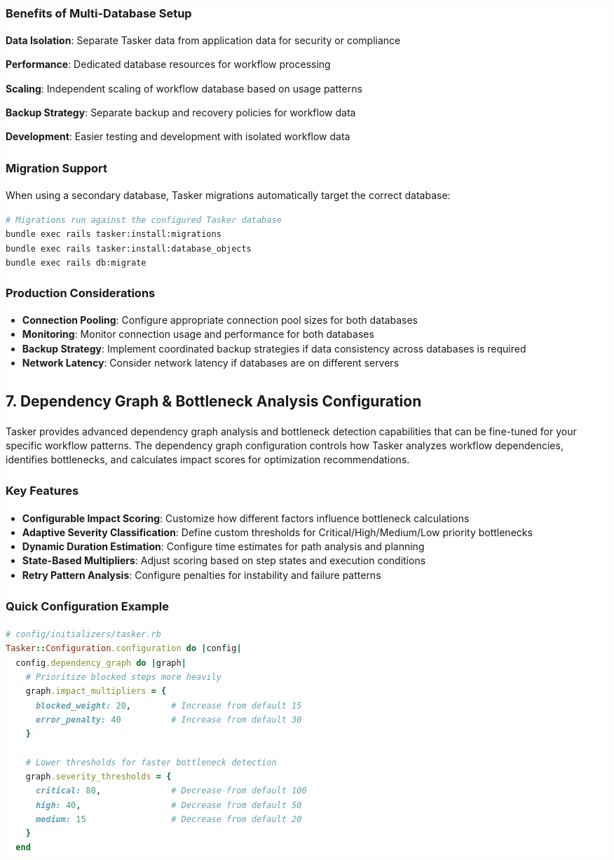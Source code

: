 ### Benefits of Multi-Database Setup

**Data Isolation**: Separate Tasker data from application data for security or compliance

**Performance**: Dedicated database resources for workflow processing

**Scaling**: Independent scaling of workflow database based on usage patterns

**Backup Strategy**: Separate backup and recovery policies for workflow data

**Development**: Easier testing and development with isolated workflow data

### Migration Support

When using a secondary database, Tasker migrations automatically target the correct database:

```bash
# Migrations run against the configured Tasker database
bundle exec rails tasker:install:migrations
bundle exec rails tasker:install:database_objects
bundle exec rails db:migrate
```

### Production Considerations

- **Connection Pooling**: Configure appropriate connection pool sizes for both databases
- **Monitoring**: Monitor connection usage and performance for both databases
- **Backup Strategy**: Implement coordinated backup strategies if data consistency across databases is required
- **Network Latency**: Consider network latency if databases are on different servers

## 7. Dependency Graph & Bottleneck Analysis Configuration

Tasker provides advanced dependency graph analysis and bottleneck detection capabilities that can be fine-tuned for your specific workflow patterns. The dependency graph configuration controls how Tasker analyzes workflow dependencies, identifies bottlenecks, and calculates impact scores for optimization recommendations.

### Key Features

- **Configurable Impact Scoring**: Customize how different factors influence bottleneck calculations
- **Adaptive Severity Classification**: Define custom thresholds for Critical/High/Medium/Low priority bottlenecks
- **Dynamic Duration Estimation**: Configure time estimates for path analysis and planning
- **State-Based Multipliers**: Adjust scoring based on step states and execution conditions
- **Retry Pattern Analysis**: Configure penalties for instability and failure patterns

### Quick Configuration Example

```ruby
# config/initializers/tasker.rb
Tasker::Configuration.configuration do |config|
  config.dependency_graph do |graph|
    # Prioritize blocked steps more heavily
    graph.impact_multipliers = {
      blocked_weight: 20,        # Increase from default 15
      error_penalty: 40          # Increase from default 30
    }

    # Lower thresholds for faster bottleneck detection
    graph.severity_thresholds = {
      critical: 80,              # Decrease from default 100
      high: 40,                  # Decrease from default 50
      medium: 15                 # Decrease from default 20
    }
  end
```